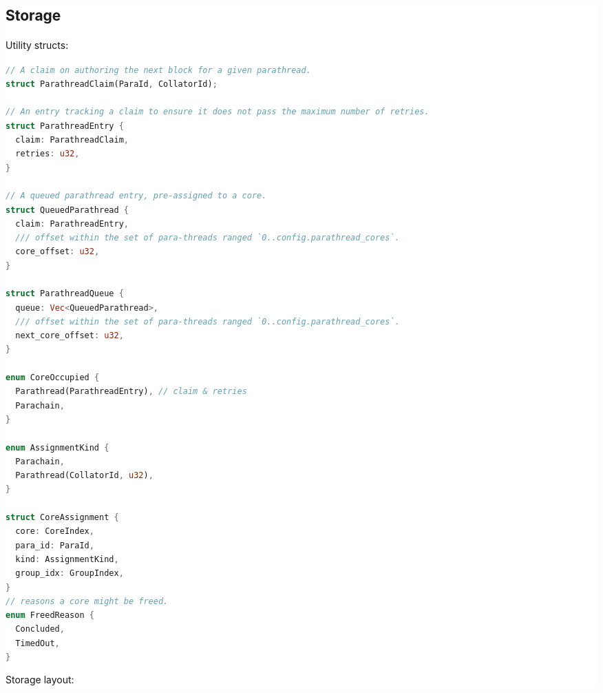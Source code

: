 ## Storage

Utility structs:

```rust
// A claim on authoring the next block for a given parathread.
struct ParathreadClaim(ParaId, CollatorId);

// An entry tracking a claim to ensure it does not pass the maximum number of retries.
struct ParathreadEntry {
  claim: ParathreadClaim,
  retries: u32,
}

// A queued parathread entry, pre-assigned to a core.
struct QueuedParathread {
  claim: ParathreadEntry,
  /// offset within the set of para-threads ranged `0..config.parathread_cores`.
  core_offset: u32,
}

struct ParathreadQueue {
  queue: Vec<QueuedParathread>,
  /// offset within the set of para-threads ranged `0..config.parathread_cores`.
  next_core_offset: u32,
}

enum CoreOccupied {
  Parathread(ParathreadEntry), // claim & retries
  Parachain,
}

enum AssignmentKind {
  Parachain,
  Parathread(CollatorId, u32),
}

struct CoreAssignment {
  core: CoreIndex,
  para_id: ParaId,
  kind: AssignmentKind,
  group_idx: GroupIndex,
}
// reasons a core might be freed.
enum FreedReason {
  Concluded,
  TimedOut,
}
```

Storage layout:
